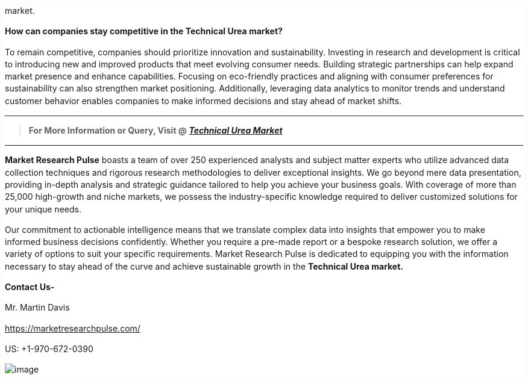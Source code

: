 market.</p><p><strong>How can companies stay competitive in the Technical Urea market?</strong></p><p>To remain competitive, companies should prioritize innovation and sustainability. Investing in research and development is critical to introducing new and improved products that meet evolving consumer needs. Building strategic partnerships can help expand market presence and enhance capabilities. Focusing on eco-friendly practices and aligning with consumer preferences for sustainability can also strengthen market positioning. Additionally, leveraging data analytics to monitor trends and understand customer behavior enables companies to make informed decisions and stay ahead of market shifts.</p><hr /><blockquote><p><strong>For More Information or Query, Visit @&nbsp;<em><a href="https://marketresearchpulse.com/report/51574/technical-urea-market?utm_source=Linkedin&utm_medium=030">Technical Urea Market</a></em></strong></p></blockquote><hr /><p><strong>Market Research Pulse</strong> boasts a team of over 250 experienced analysts and subject matter experts who utilize advanced data collection techniques and rigorous research methodologies to deliver exceptional insights. We go beyond mere data presentation, providing in-depth analysis and strategic guidance tailored to help you achieve your business goals. With coverage of more than 25,000 high-growth and niche markets, we possess the industry-specific knowledge required to deliver customized solutions for your unique needs.</p><p>Our commitment to actionable intelligence means that we translate complex data into insights that empower you to make informed business decisions confidently. Whether you require a pre-made report or a bespoke research solution, we offer a variety of options to suit your specific requirements. Market Research Pulse is dedicated to equipping you with the information necessary to stay ahead of the curve and achieve sustainable growth in the <strong>Technical Urea market.</strong></p><p><strong>Contact Us-</strong></p><p>Mr. Martin Davis</p><p>https://marketresearchpulse.com/</p><p>US: +1-970-672-0390</p>
![image](https://github.com/user-attachments/assets/ed2c90a9-ff0c-42e7-944c-75a951368165)
